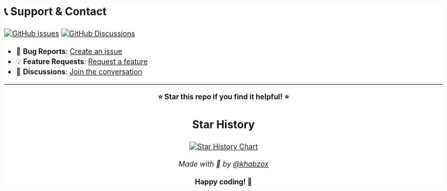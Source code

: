 ## 📞 Support & Contact

[![GitHub issues](https://img.shields.io/github/issues/khabzox/ytb-shorts-blocker?style=flat&logo=github&label=Issues&color=black)](https://github.com/khabzox/ytb-shorts-blocker/issues)
[![GitHub Discussions](https://img.shields.io/github/discussions/khabzox/ytb-shorts-blocker?style=flat&logo=github&label=Discussions&color=black)](https://github.com/khabzox/ytb-shorts-blocker/discussions)

- 🐛 **Bug Reports**: [Create an issue](https://github.com/khabzox/ytb-shorts-blocker/issues/new?template=bug_report.md)
- 💡 **Feature Requests**: [Request a feature](https://github.com/khabzox/ytb-shorts-blocker/issues/new?template=feature_request.md)
- 💬 **Discussions**: [Join the conversation](https://github.com/khabzox/ytb-shorts-blocker/discussions)

---

<div align="center">

**⭐ Star this repo if you find it helpful! ⭐**

## Star History

<a href="https://www.star-history.com/#khabzox/ytb-shorts-blocker&Date">
 <picture>
   <source media="(prefers-color-scheme: dark)" srcset="https://api.star-history.com/svg?repos=khabzox/ytb-shorts-blocker&type=Date&theme=dark" />
   <source media="(prefers-color-scheme: light)" srcset="https://api.star-history.com/svg?repos=khabzox/ytb-shorts-blocker&type=Date" />
   <img alt="Star History Chart" src="https://api.star-history.com/svg?repos=khabzox/ytb-shorts-blocker&type=Date" />
 </picture>
</a>

_Made with 💚 by [@khabzox](https://github.com/khabzox)_

**Happy coding! 🚀**

</div>
